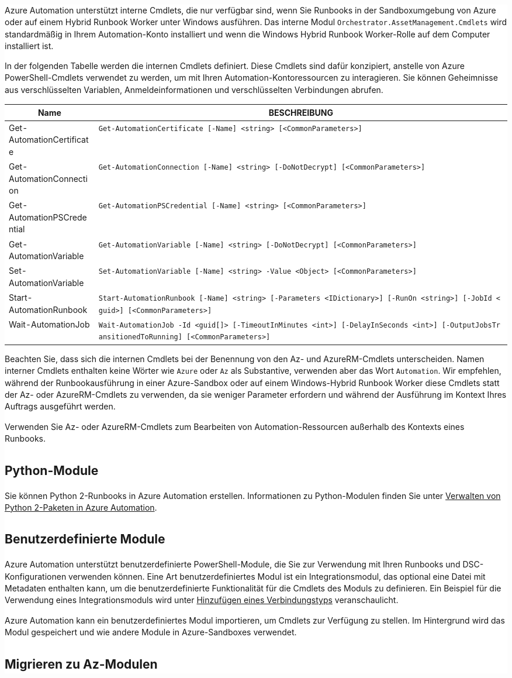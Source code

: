 Azure Automation unterstützt interne Cmdlets, die nur verfügbar sind, wenn Sie Runbooks in der Sandboxumgebung von Azure oder auf einem Hybrid Runbook Worker unter Windows ausführen. Das interne Modul `Orchestrator.AssetManagement.Cmdlets` wird standardmäßig in Ihrem Automation-Konto installiert und wenn die Windows Hybrid Runbook Worker-Rolle auf dem Computer installiert ist. 

In der folgenden Tabelle werden die internen Cmdlets definiert. Diese Cmdlets sind dafür konzipiert, anstelle von Azure PowerShell-Cmdlets verwendet zu werden, um mit Ihren Automation-Kontoressourcen zu interagieren. Sie können Geheimnisse aus verschlüsselten Variablen, Anmeldeinformationen und verschlüsselten Verbindungen abrufen.

|Name|BESCHREIBUNG|
|---|---|
|Get-AutomationCertificate|`Get-AutomationCertificate [-Name] <string> [<CommonParameters>]`|
|Get-AutomationConnection|`Get-AutomationConnection [-Name] <string> [-DoNotDecrypt] [<CommonParameters>]` |
|Get-AutomationPSCredential|`Get-AutomationPSCredential [-Name] <string> [<CommonParameters>]` |
|Get-AutomationVariable|`Get-AutomationVariable [-Name] <string> [-DoNotDecrypt] [<CommonParameters>]`|
|Set-AutomationVariable|`Set-AutomationVariable [-Name] <string> -Value <Object> [<CommonParameters>]` |
|Start-AutomationRunbook|`Start-AutomationRunbook [-Name] <string> [-Parameters <IDictionary>] [-RunOn <string>] [-JobId <guid>] [<CommonParameters>]`|
|Wait-AutomationJob|`Wait-AutomationJob -Id <guid[]> [-TimeoutInMinutes <int>] [-DelayInSeconds <int>] [-OutputJobsTransitionedToRunning] [<CommonParameters>]`|

Beachten Sie, dass sich die internen Cmdlets bei der Benennung von den Az- und AzureRM-Cmdlets unterscheiden. Namen interner Cmdlets enthalten keine Wörter wie `Azure` oder `Az` als Substantive, verwenden aber das Wort `Automation`. Wir empfehlen, während der Runbookausführung in einer Azure-Sandbox oder auf einem Windows-Hybrid Runbook Worker diese Cmdlets statt der Az- oder AzureRM-Cmdlets zu verwenden, da sie weniger Parameter erfordern und während der Ausführung im Kontext Ihres Auftrags ausgeführt werden.

Verwenden Sie Az- oder AzureRM-Cmdlets zum Bearbeiten von Automation-Ressourcen außerhalb des Kontexts eines Runbooks. 

## <a name="python-modules"></a>Python-Module

Sie können Python 2-Runbooks in Azure Automation erstellen. Informationen zu Python-Modulen finden Sie unter [Verwalten von Python 2-Paketen in Azure Automation](../python-packages.md).

## <a name="custom-modules"></a>Benutzerdefinierte Module

Azure Automation unterstützt benutzerdefinierte PowerShell-Module, die Sie zur Verwendung mit Ihren Runbooks und DSC-Konfigurationen verwenden können. Eine Art benutzerdefiniertes Modul ist ein Integrationsmodul, das optional eine Datei mit Metadaten enthalten kann, um die benutzerdefinierte Funktionalität für die Cmdlets des Moduls zu definieren. Ein Beispiel für die Verwendung eines Integrationsmoduls wird unter [Hinzufügen eines Verbindungstyps](../automation-connections.md#add-a-connection-type) veranschaulicht.

Azure Automation kann ein benutzerdefiniertes Modul importieren, um Cmdlets zur Verfügung zu stellen. Im Hintergrund wird das Modul gespeichert und wie andere Module in Azure-Sandboxes verwendet.

## <a name="migrate-to-az-modules"></a>Migrieren zu Az-Modulen

